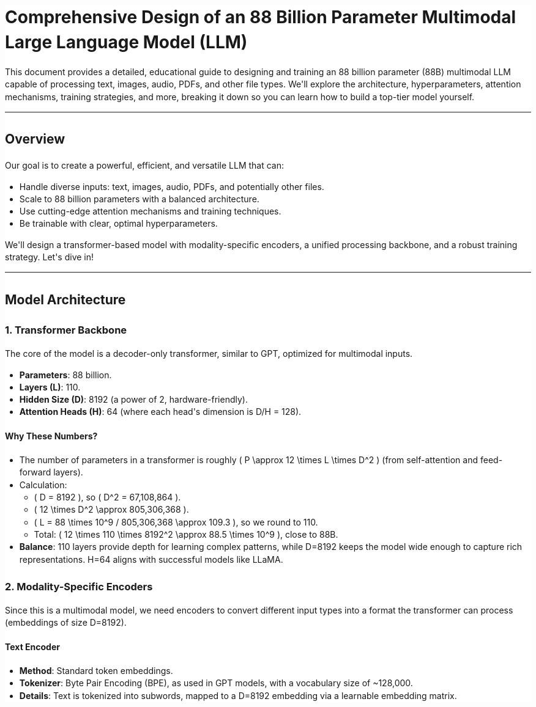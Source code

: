 # Comprehensive Design of an 88 Billion Parameter Multimodal Large Language Model (LLM)

This document provides a detailed, educational guide to designing and training an 88 billion parameter (88B) multimodal LLM capable of processing text, images, audio, PDFs, and other file types. We'll explore the architecture, hyperparameters, attention mechanisms, training strategies, and more, breaking it down so you can learn how to build a top-tier model yourself.

---

## **Overview**

Our goal is to create a powerful, efficient, and versatile LLM that can:
- Handle diverse inputs: text, images, audio, PDFs, and potentially other files.
- Scale to 88 billion parameters with a balanced architecture.
- Use cutting-edge attention mechanisms and training techniques.
- Be trainable with clear, optimal hyperparameters.

We'll design a transformer-based model with modality-specific encoders, a unified processing backbone, and a robust training strategy. Let's dive in!

---

## **Model Architecture**

### **1. Transformer Backbone**
The core of the model is a decoder-only transformer, similar to GPT, optimized for multimodal inputs.

- **Parameters**: 88 billion.
- **Layers (L)**: 110.
- **Hidden Size (D)**: 8192 (a power of 2, hardware-friendly).
- **Attention Heads (H)**: 64 (where each head's dimension is D/H = 128).

#### **Why These Numbers?**
- The number of parameters in a transformer is roughly \( P \approx 12 \times L \times D^2 \) (from self-attention and feed-forward layers).
- Calculation:
  - \( D = 8192 \), so \( D^2 = 67,108,864 \).
  - \( 12 \times D^2 \approx 805,306,368 \).
  - \( L = 88 \times 10^9 / 805,306,368 \approx 109.3 \), so we round to 110.
  - Total: \( 12 \times 110 \times 8192^2 \approx 88.5 \times 10^9 \), close to 88B.
- **Balance**: 110 layers provide depth for learning complex patterns, while D=8192 keeps the model wide enough to capture rich representations. H=64 aligns with successful models like LLaMA.

### **2. Modality-Specific Encoders**
Since this is a multimodal model, we need encoders to convert different input types into a format the transformer can process (embeddings of size D=8192).

#### **Text Encoder**
- **Method**: Standard token embeddings.
- **Tokenizer**: Byte Pair Encoding (BPE), as used in GPT models, with a vocabulary size of ~128,000.
- **Details**: Text is tokenized into subwords, mapped to a D=8192 embedding via a learnable embedding matrix.
